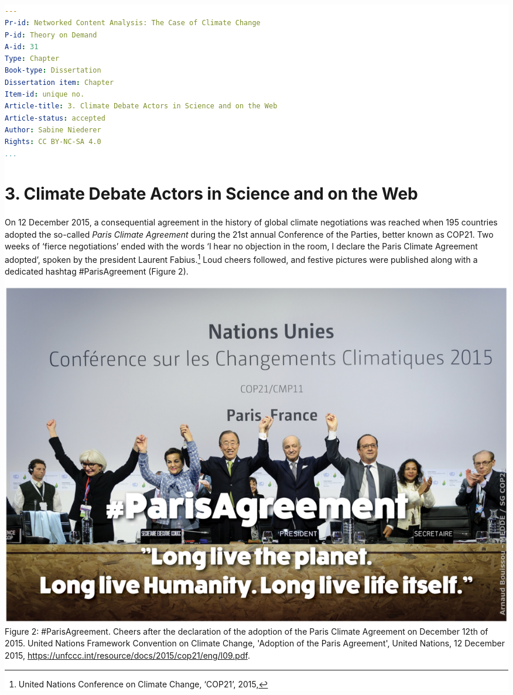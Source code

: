 ```yaml
---
Pr-id: Networked Content Analysis: The Case of Climate Change
P-id: Theory on Demand
A-id: 31
Type: Chapter
Book-type: Dissertation
Dissertation item: Chapter
Item-id: unique no.
Article-title: 3. Climate Debate Actors in Science and on the Web
Article-status: accepted
Author: Sabine Niederer
Rights: CC BY-NC-SA 4.0
...
```


# 3. Climate Debate Actors in Science and on the Web

On 12 December 2015, a consequential agreement in the history of global
climate negotiations was reached when 195 countries adopted the
so-called *Paris Climate Agreement* during the 21st annual Conference of
the Parties, better known as COP21. Two weeks of ‘fierce negotiations’
ended with the words ‘I hear no objection in the room, I declare the
Paris Climate Agreement adopted’, spoken by the president Laurent
Fabius.[^1] Loud cheers followed, and festive pictures were published
along with a dedicated hashtag \#ParisAgreement (Figure 2).

![](imgs/figure2.png)
Figure 2:
\#ParisAgreement. Cheers after the declaration of the adoption of the
Paris Climate Agreement on December 12th of 2015. United Nations
Framework Convention on Climate Change, 'Adoption of the Paris
Agreement', United Nations, 12 December 2015,
https://unfccc.int/resource/docs/2015/cop21/eng/l09.pdf.

[^1]: United Nations Conference on Climate Change, ‘COP21’, 2015,
[^2]: United Nations Framework Convention on Climate Change, ‘Adoption
[^3]: F. Pearce, 'The Five Key Leaked Emails From UEA’s Climatic
[^4]: However, research based on Google Trends data has shown that the
[^5]: A. Kohut, D.C. Doherty, M. Dimock, M., and S. Keeter, 'Fewer
[^6]: S.C. Moser, 'Costly Knowledge – Unaffordable Denial: The Politics
[^7]: Nisbet, M.C. and T. Myers, T. 'The Polls-Trends: Twenty Years of
[^8]: Djerf-Pierre, ‘When Attention Drives Attention’.
[^9]: A. Nacu-Schmidt, K. Andrews, M. Boykoff, M. Daly, L. Gifford, G.
[^10]: S.J. O’Neill, M. Boykoff, S. Niemeyer, and S.A. Day, 'On the Use
[^11]: D. Brossard, J. Shanahan, and K. McComas. 'Are Issue-cycles
[^12]: Djerf-Pierre, ‘When Attention Drives Attention’.
[^13]: Anderegg and Goldsmith, 'Public Interest in Climate Change Over
[^14]: A.J. Hoffman, 'Talking Past Each Other? Cultural Framing of
[^15]: B. Nerlich, '“Climategate”: Paradoxical Metaphors and Political
[^16]: This study was published in the European Journal of Media
[^17]: The Heartland Institute, ‘First International Conference on
[^18]: The Heartland Institute, ‘First International Conference on
[^19]: N. Oreskes, 'Beyond the Ivory Tower: The Scientific Consensus on
[^20]: N. Oreskes, 'The Scientific Consensus on Climate Change: How Do
[^21]: Michaels, *Doubts Is Their Product.*
[^22]: Union of Concerned Scientists, 'Smoke, Mirrors and Hot Air.'
[^23]: C.W. Schmidt, 'A Closer Look at Climate Change Skepticism',
[^24]: J. Gillis and C. Krauss, 'Exxon Mobil Investigated for Possible
[^25]: Some of the specific research methods that I am employing may be
[^26]: For this study that tested claims made in 2008, the sample is
[^27]: A. Dekker, *The Politics of Association on Display: Interview
[^28]: Gerlitz and Helmond, ‘The Like Economy’.
[^29]: A. Bruns, 'Methodologies for Mapping the Political Blogosphere:
[^30]: Rogers and Marres, ‘Landscaping Climate Change’.
[^31]: Rogers, *Information Politics on the Web,* vii.
[^32]: Latour, *Reassembling the Social,* 32.
[^33]: Krippendorff, *Content Analysis,* 2013, 234-235.
[^34]: Here Krippendorff refers to the definition by Heclo, who
[^35]: Krippendorff also cites Rogers, who uses the term in reference to
[^36]: Lawrence Page, Sergey Brin, Rajeev Motwani, and Terry Winograd.
[^37]: Rieder, ‘What Is in PageRank?’ In this paper, Rieder conducts a
[^38]: See also: E. Weltevrede, *Repurposing Digital Methods: The
[^39]: See also Clay Shirky’s speculation on ‘algorithmic authority’, or
[^40]: Rogers, *Digital Methods,* 112.
[^41]: Marres, ‘There is Drama in Networks’.
[^42]: For the compilation of the list, I have triangulated lists of
[^43]: J. Hoggan and R. Littlemore, *Climate Cover-up: The Crusade to
[^44]: For instance, in this sample, journals such as *Environmental
[^45]: N. Oreskes, 'The Scientific Consensus on Climate Change',
[^46]: J. Cook, D. Nuccitelli, S.A. Green, M. Richardson, B. Winkler, R.
[^47]: Brin and Page, ‘The Anatomy of a Large-scale Hyptertextual Web
[^48]: See also Krippendorff, *Content Analysis,* 2013, 33.
[^49]: See also Rieder, ‘What Is in a PageRank?’ for a discussion of how
[^50]: KNAW, *Klimaatverandering, Wetenschap en Debat.*
[^51]: KNAW, *Klimaatverandering, Wetenschap en Debat,* 34.
[^52]: T. Wolters, 'Alarmistische KNAW in Grote Problemen', 2011,
[^53]: T. Wolters, 'Bad Science in Alarmist Report from Royal Dutch
[^54]: H. Labohm, 'Klimaatsceptici Verzoeken KNAW Klimaatrapport in te
[^55]: Govcom.org Foundation, 'IssueCrawler: Instructions of Use',
[^56]: See also the Digital Methods Initiative’s Lippmannian Device tool
[^57]: ICCC4 in May of 2010.
[^58]: H. Labohm, S. Rozendaal, and D. Thoenes, *Man-Made Global
[^59]: M. aan de Brugh, 'Liberaal in de Strijd Tegen Klimaatgekte', *NRC
[^60]: The ceiling for this scrape was set at 100, and she hits that
[^61]: Delbecq and Niederer, 'Climatosceptiques et Climatologues'.
[^62]: Delbecq, ‘Dossier Climato-sceptiques’.
[^63]: Niederer, 'Global Warming Is Not a Crisis!'.
[^64]: Helmond, *The Web as Platform.*